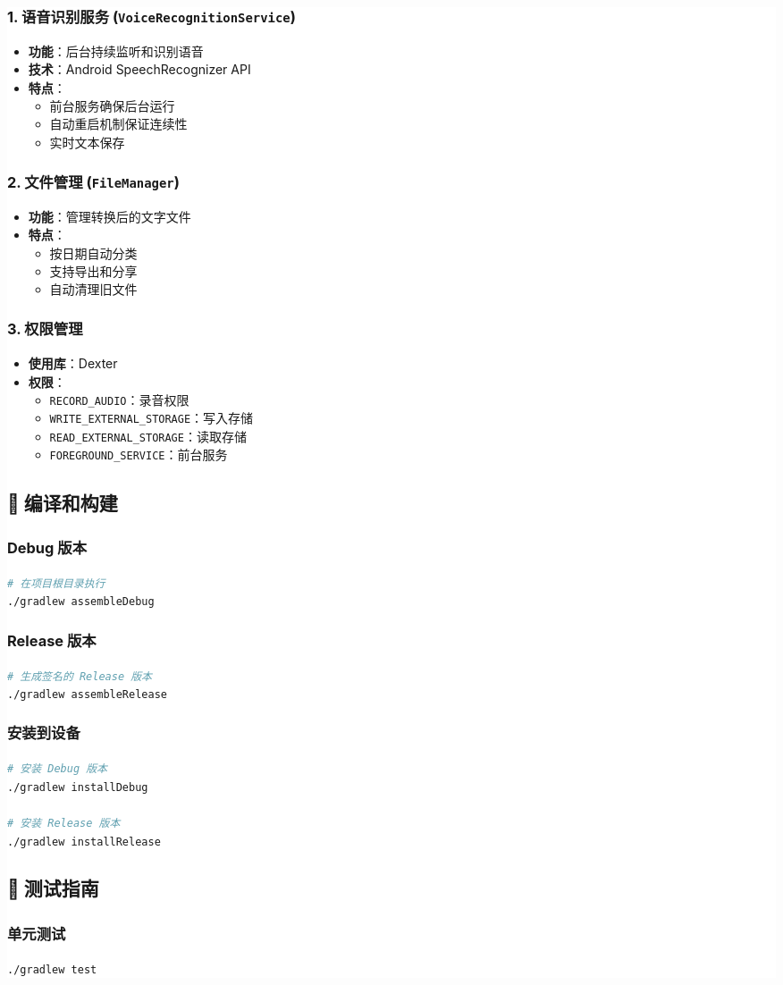 ### 1. 语音识别服务 (`VoiceRecognitionService`)
- **功能**：后台持续监听和识别语音
- **技术**：Android SpeechRecognizer API
- **特点**：
  - 前台服务确保后台运行
  - 自动重启机制保证连续性
  - 实时文本保存

### 2. 文件管理 (`FileManager`)
- **功能**：管理转换后的文字文件
- **特点**：
  - 按日期自动分类
  - 支持导出和分享
  - 自动清理旧文件

### 3. 权限管理
- **使用库**：Dexter
- **权限**：
  - `RECORD_AUDIO`：录音权限
  - `WRITE_EXTERNAL_STORAGE`：写入存储
  - `READ_EXTERNAL_STORAGE`：读取存储
  - `FOREGROUND_SERVICE`：前台服务

## 🚀 编译和构建

### Debug 版本
```bash
# 在项目根目录执行
./gradlew assembleDebug
```

### Release 版本
```bash
# 生成签名的 Release 版本
./gradlew assembleRelease
```

### 安装到设备
```bash
# 安装 Debug 版本
./gradlew installDebug

# 安装 Release 版本
./gradlew installRelease
```

## 📱 测试指南

### 单元测试
```bash
./gradlew test
```
